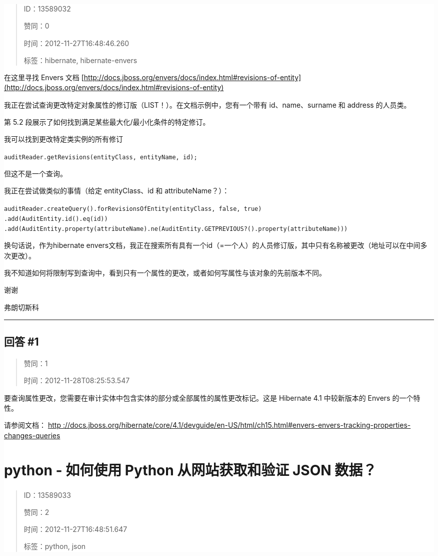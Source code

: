 > ID：13589032
> 
> 赞同：0
> 
> 时间：2012-11-27T16:48:46.260
> 
> 标签：hibernate, hibernate-envers

在这里寻找 Envers 文档 [http://docs.jboss.org/envers/docs/index.html#revisions-of-entity](http://docs.jboss.org/envers/docs/index.html#revisions-of-entity)

我正在尝试查询更改特定对象属性的修订版（LIST！）。在文档示例中，您有一个带有 id、name、surname 和 address 的人员类。

第 5.2 段展示了如何找到满足某些最大化/最小化条件的特定修订。

我可以找到更改特定类实例的所有修订

```
auditReader.getRevisions(entityClass, entityName, id); 
```

但这不是一个查询。

我正在尝试做类似的事情（给定 entityClass、id 和 attributeName？）：

```
auditReader.createQuery().forRevisionsOfEntity(entityClass, false, true)
.add(AuditEntity.id().eq(id))
.add(AuditEntity.property(attributeName).ne(AuditEntity.GETPREVIOUS?().property(attributeName))) 
```

换句话说，作为hibernate envers文档，我正在搜索所有具有一个id（=一个人）的人员修订版，其中只有名称被更改（地址可以在中间多次更改）。

我不知道如何将限制写到查询中，看到只有一个属性的更改，或者如何写属性与该对象的先前版本不同。

谢谢

弗朗切斯科

* * *

## 回答 #1

> 赞同：1
> 
> 时间：2012-11-28T08:25:53.547

要查询属性更改，您需要在审计实体中包含实体的部分或全部属性的属性更改标记。这是 Hibernate 4.1 中较新版本的 Envers 的一个特性。

请参阅文档： [http ://docs.jboss.org/hibernate/core/4.1/devguide/en-US/html/ch15.html#envers-envers-tracking-properties-changes-queries](http://docs.jboss.org/hibernate/core/4.1/devguide/en-US/html/ch15.html#envers-envers-tracking-properties-changes-queries)

# python - 如何使用 Python 从网站获取和验证 JSON 数据？

> ID：13589033
> 
> 赞同：2
> 
> 时间：2012-11-27T16:48:51.647
> 
> 标签：python, json
